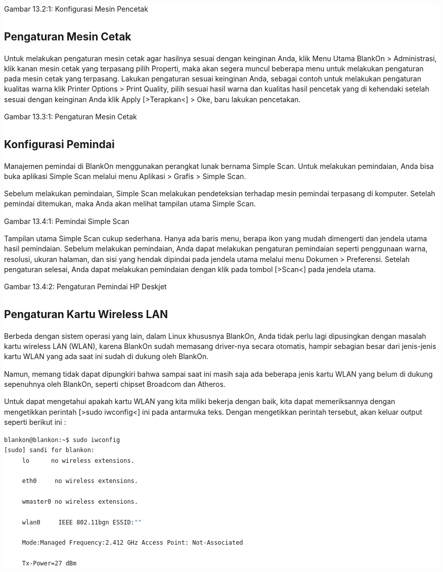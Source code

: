 Gambar 13.2:1: Konfigurasi Mesin Pencetak

## Pengaturan Mesin Cetak

Untuk melakukan pengaturan mesin cetak agar hasilnya sesuai dengan keinginan
Anda, klik Menu Utama BlankOn > Administrasi, klik kanan mesin cetak yang
terpasang pilih Properti, maka akan segera muncul beberapa menu untuk melakukan
pengaturan pada mesin cetak yang terpasang. Lakukan pengaturan sesuai keinginan
Anda, sebagai contoh untuk melakukan pengaturan kualitas warna klik Printer
Options > Print Quality, pilih sesuai hasil warna dan kualitas hasil pencetak yang di
kehendaki setelah sesuai dengan keinginan Anda klik Apply [>Terapkan<] > Oke,
baru lakukan pencetakan.

Gambar 13.3:1: Pengaturan Mesin Cetak

## Konfigurasi Pemindai

Manajemen pemindai di BlankOn menggunakan perangkat lunak bernama Simple
Scan. Untuk melakukan pemindaian, Anda bisa buka aplikasi Simple Scan melalui
menu Aplikasi > Grafis > Simple Scan.

Sebelum melakukan pemindaian, Simple Scan melakukan pendeteksian terhadap
mesin pemindai terpasang di komputer. Setelah pemindai ditemukan, maka Anda
akan melihat tampilan utama Simple Scan.

Gambar 13.4:1: Pemindai Simple Scan

Tampilan utama Simple Scan cukup sederhana. Hanya ada baris menu, berapa ikon
yang mudah dimengerti dan jendela utama hasil pemindaian. Sebelum melakukan
pemindaian, Anda dapat melakukan pengaturan pemindaian seperti penggunaan
warna, resolusi, ukuran halaman, dan sisi yang hendak dipindai pada jendela utama
melalui menu Dokumen > Preferensi. Setelah pengaturan selesai, Anda dapat
melakukan pemindaian dengan klik pada tombol [>Scan<] pada jendela utama.

Gambar 13.4:2: Pengaturan Pemindai HP Deskjet

## Pengaturan Kartu Wireless LAN

Berbeda dengan sistem operasi yang lain, dalam Linux khususnya BlankOn, Anda
tidak perlu lagi dipusingkan dengan masalah kartu wireless LAN (WLAN), karena
BlankOn sudah memasang driver-nya secara otomatis, hampir sebagian besar dari
jenis-jenis kartu WLAN yang ada saat ini sudah di dukung oleh BlankOn.

Namun, memang tidak dapat dipungkiri bahwa sampai saat ini masih saja ada
beberapa jenis kartu WLAN yang belum di dukung sepenuhnya oleh BlankOn,
seperti chipset Broadcom dan Atheros.

Untuk dapat mengetahui apakah kartu WLAN yang kita miliki bekerja dengan baik,
kita dapat memeriksannya dengan mengetikkan perintah [>sudo iwconfig<] ini pada
antarmuka teks. Dengan mengetikkan perintah tersebut, akan keluar output seperti
berikut ini :

```bash
blankon@blankon:~$ sudo iwconfig
[sudo] sandi for blankon:
     lo      no wireless extensions.

     eth0     no wireless extensions.

     wmaster0 no wireless extensions.

     wlan0     IEEE 802.11bgn ESSID:""

     Mode:Managed Frequency:2.412 GHz Access Point: Not-Associated

     Tx-Power=27 dBm

```